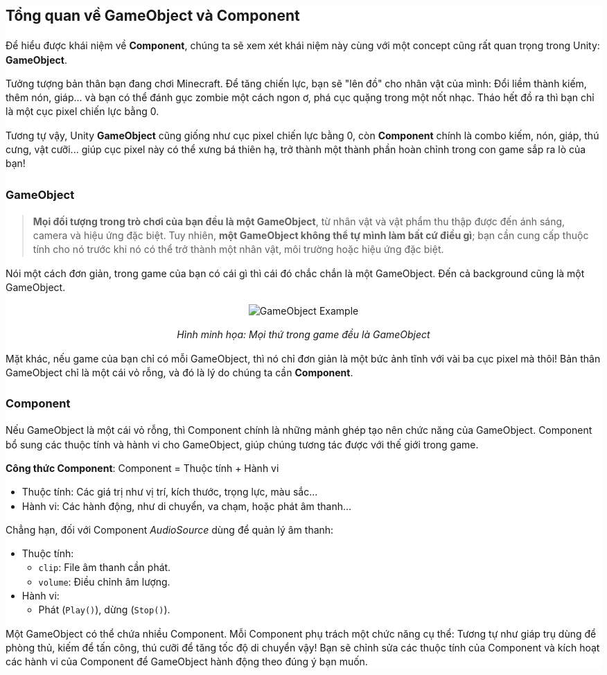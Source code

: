 ## Tổng quan về GameObject và Component
Để hiểu được khái niệm về **Component**, chúng ta sẽ xem xét khái niệm này cùng với một concept cũng rất quan trọng trong Unity: **GameObject**.

Tưởng tượng bản thân bạn đang chơi Minecraft. Để tăng chiến lực, bạn sẽ "lên đồ" cho nhân vật của mình: Đổi liềm thành kiếm, thêm nón, giáp... 
và bạn có thể đánh gục zombie một cách ngon ơ, phá cục quặng trong một nốt nhạc. Tháo hết đồ ra thì bạn chỉ là một cục pixel chiến lực bằng 0.

Tương tự vậy, Unity **GameObject** cũng giống như cục pixel chiến lực bằng 0, còn **Component** chính là combo kiếm, nón, giáp, thú cưng, vật cưỡi... 
giúp cục pixel này có thể xưng bá thiên hạ, trở thành một thành phần hoàn chỉnh trong con game sắp ra lò của bạn!

### GameObject
> **Mọi đối tượng trong trò chơi của bạn đều là một GameObject**, từ nhân vật và vật phẩm thu thập được đến ánh sáng, camera và hiệu ứng đặc biệt.
> Tuy nhiên, **một GameObject không thể tự mình làm bất cứ điều gì**; bạn cần cung cấp thuộc tính cho nó trước khi nó có thể trở thành một nhân vật, môi trường hoặc hiệu ứng đặc biệt.

Nói một cách đơn giản, trong game của bạn có cái gì thì cái đó chắc chắn là một GameObject. Đến cả background cũng là một GameObject.

<p align="center">
  <img src="https://github.com/user-attachments/assets/d9d7844f-fb55-4955-ae37-595ddc4f119b" alt="GameObject Example" style="width: 50%;"/>
  <p align="center"><em>Hình minh họa: Mọi thứ trong game đều là GameObject</em></p>
</p>

Mặt khác, nếu game của bạn chỉ có mỗi GameObject, thì nó chỉ đơn giản là một bức ảnh tĩnh với vài ba cục pixel mà thôi! Bản thân GameObject chỉ là một cái vỏ rỗng, và đó là lý do chúng ta cần **Component**.

### Component
Nếu GameObject là một cái vỏ rỗng, thì Component chính là những mảnh ghép tạo nên chức năng của GameObject. Component bổ sung các thuộc tính và hành vi cho GameObject, giúp chúng tương tác được với thế giới trong game.

**Công thức Component**: Component = Thuộc tính + Hành vi
- Thuộc tính: Các giá trị như vị trí, kích thước, trọng lực, màu sắc...
- Hành vi: Các hành động, như di chuyển, va chạm, hoặc phát âm thanh...

Chẳng hạn, đối với Component *AudioSource* dùng để quản lý âm thanh:
- Thuộc tính:
  - `clip`: File âm thanh cần phát.
  - `volume`: Điều chỉnh âm lượng.
- Hành vi:
  - Phát (`Play()`), dừng (`Stop()`).

Một GameObject có thể chứa nhiều Component. Mỗi Component phụ trách một chức năng cụ thể: Tương tự như giáp trụ dùng để phòng thủ, kiếm để tấn công, thú cưỡi để tăng tốc độ di chuyển vậy! Bạn sẽ chỉnh sửa các thuộc tính của Component và kích hoạt các hành vi của Component để GameObject hành động theo đúng ý bạn muốn.
